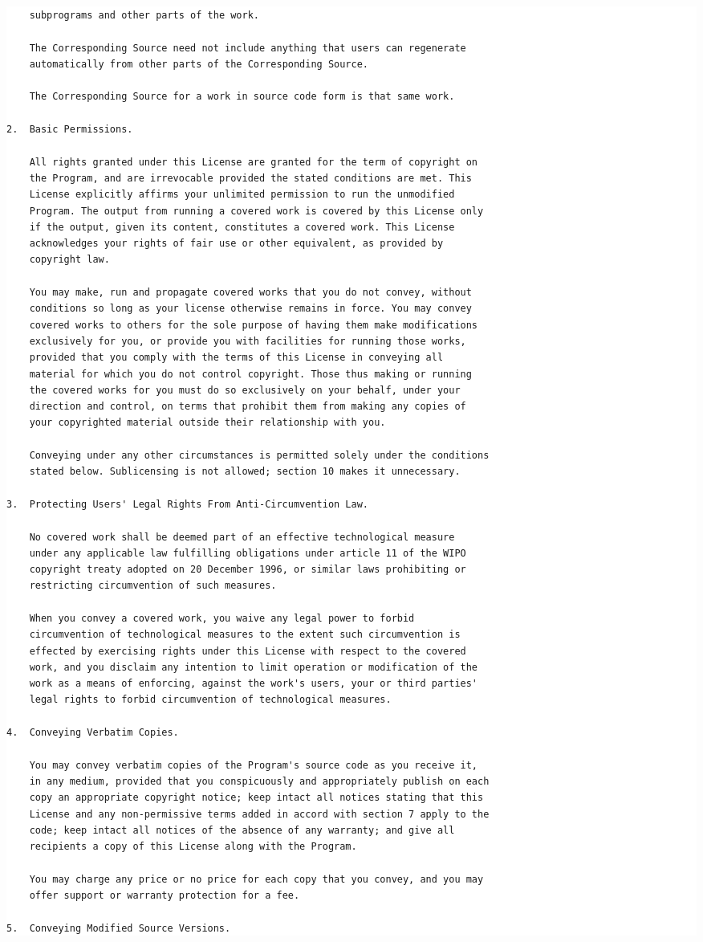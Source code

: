         subprograms and other parts of the work.

        The Corresponding Source need not include anything that users can regenerate
        automatically from other parts of the Corresponding Source.

        The Corresponding Source for a work in source code form is that same work.

    2.  Basic Permissions.
        
        All rights granted under this License are granted for the term of copyright on
        the Program, and are irrevocable provided the stated conditions are met. This
        License explicitly affirms your unlimited permission to run the unmodified
        Program. The output from running a covered work is covered by this License only
        if the output, given its content, constitutes a covered work. This License
        acknowledges your rights of fair use or other equivalent, as provided by
        copyright law.
        
        You may make, run and propagate covered works that you do not convey, without
        conditions so long as your license otherwise remains in force. You may convey
        covered works to others for the sole purpose of having them make modifications
        exclusively for you, or provide you with facilities for running those works,
        provided that you comply with the terms of this License in conveying all
        material for which you do not control copyright. Those thus making or running
        the covered works for you must do so exclusively on your behalf, under your
        direction and control, on terms that prohibit them from making any copies of
        your copyrighted material outside their relationship with you.

        Conveying under any other circumstances is permitted solely under the conditions
        stated below. Sublicensing is not allowed; section 10 makes it unnecessary.

    3.  Protecting Users' Legal Rights From Anti-Circumvention Law.
        
        No covered work shall be deemed part of an effective technological measure
        under any applicable law fulfilling obligations under article 11 of the WIPO
        copyright treaty adopted on 20 December 1996, or similar laws prohibiting or
        restricting circumvention of such measures.
        
        When you convey a covered work, you waive any legal power to forbid
        circumvention of technological measures to the extent such circumvention is
        effected by exercising rights under this License with respect to the covered
        work, and you disclaim any intention to limit operation or modification of the
        work as a means of enforcing, against the work's users, your or third parties'
        legal rights to forbid circumvention of technological measures.

    4.  Conveying Verbatim Copies.
        
        You may convey verbatim copies of the Program's source code as you receive it,
        in any medium, provided that you conspicuously and appropriately publish on each
        copy an appropriate copyright notice; keep intact all notices stating that this
        License and any non-permissive terms added in accord with section 7 apply to the
        code; keep intact all notices of the absence of any warranty; and give all
        recipients a copy of this License along with the Program.
        
        You may charge any price or no price for each copy that you convey, and you may
        offer support or warranty protection for a fee.

    5.  Conveying Modified Source Versions.
        